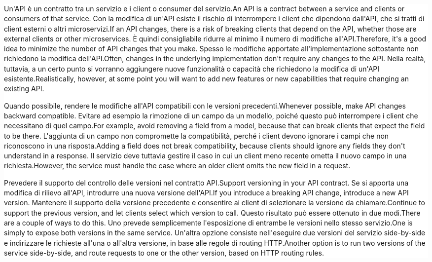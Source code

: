 <span data-ttu-id="8b2a8-236">Un'API è un contratto tra un servizio e i client o consumer del servizio.</span><span class="sxs-lookup"><span data-stu-id="8b2a8-236">An API is a contract between a service and clients or consumers of that service.</span></span> <span data-ttu-id="8b2a8-237">Con la modifica di un'API esiste il rischio di interrompere i client che dipendono dall'API, che si tratti di client esterni o altri microservizi.</span><span class="sxs-lookup"><span data-stu-id="8b2a8-237">If an API changes, there is a risk of breaking clients that depend on the API, whether those are external clients or other microservices.</span></span> <span data-ttu-id="8b2a8-238">È quindi consigliabile ridurre al minimo il numero di modifiche all'API.</span><span class="sxs-lookup"><span data-stu-id="8b2a8-238">Therefore, it's a good idea to minimize the number of API changes that you make.</span></span> <span data-ttu-id="8b2a8-239">Spesso le modifiche apportate all'implementazione sottostante non richiedono la modifica dell'API.</span><span class="sxs-lookup"><span data-stu-id="8b2a8-239">Often, changes in the underlying implementation don't require any changes to the API.</span></span> <span data-ttu-id="8b2a8-240">Nella realtà, tuttavia, a un certo punto si vorranno aggiungere nuove funzionalità o capacità che richiedono la modifica di un'API esistente.</span><span class="sxs-lookup"><span data-stu-id="8b2a8-240">Realistically, however, at some point you will want to add new features or new capabilities that require changing an existing API.</span></span>

<span data-ttu-id="8b2a8-241">Quando possibile, rendere le modifiche all'API compatibili con le versioni precedenti.</span><span class="sxs-lookup"><span data-stu-id="8b2a8-241">Whenever possible, make API changes backward compatible.</span></span> <span data-ttu-id="8b2a8-242">Evitare ad esempio la rimozione di un campo da un modello, poiché questo può interrompere i client che necessitano di quel campo.</span><span class="sxs-lookup"><span data-stu-id="8b2a8-242">For example, avoid removing a field from a model, because that can break clients that expect the field to be there.</span></span> <span data-ttu-id="8b2a8-243">L'aggiunta di un campo non compromette la compatibilità, perché i client devono ignorare i campi che non riconoscono in una risposta.</span><span class="sxs-lookup"><span data-stu-id="8b2a8-243">Adding a field does not break compatibility, because clients should ignore any fields they don't understand in a response.</span></span> <span data-ttu-id="8b2a8-244">Il servizio deve tuttavia gestire il caso in cui un client meno recente ometta il nuovo campo in una richiesta.</span><span class="sxs-lookup"><span data-stu-id="8b2a8-244">However, the service must handle the case where an older client omits the new field in a request.</span></span>

<span data-ttu-id="8b2a8-245">Prevedere il supporto del controllo delle versioni nel contratto API.</span><span class="sxs-lookup"><span data-stu-id="8b2a8-245">Support versioning in your API contract.</span></span> <span data-ttu-id="8b2a8-246">Se si apporta una modifica di rilievo all'API, introdurre una nuova versione dell'API.</span><span class="sxs-lookup"><span data-stu-id="8b2a8-246">If you introduce a breaking API change, introduce a new API version.</span></span> <span data-ttu-id="8b2a8-247">Mantenere il supporto della versione precedente e consentire ai client di selezionare la versione da chiamare.</span><span class="sxs-lookup"><span data-stu-id="8b2a8-247">Continue to support the previous version, and let clients select which version to call.</span></span> <span data-ttu-id="8b2a8-248">Questo risultato può essere ottenuto in due modi.</span><span class="sxs-lookup"><span data-stu-id="8b2a8-248">There are a couple of ways to do this.</span></span> <span data-ttu-id="8b2a8-249">Uno prevede semplicemente l'esposizione di entrambe le versioni nello stesso servizio.</span><span class="sxs-lookup"><span data-stu-id="8b2a8-249">One is simply to expose both versions in the same service.</span></span> <span data-ttu-id="8b2a8-250">Un'altra opzione consiste nell'eseguire due versioni del servizio side-by-side e indirizzare le richieste all'una o all'altra versione, in base alle regole di routing HTTP.</span><span class="sxs-lookup"><span data-stu-id="8b2a8-250">Another option is to run two versions of the service side-by-side, and route requests to one or the other version, based on HTTP routing rules.</span></span>
